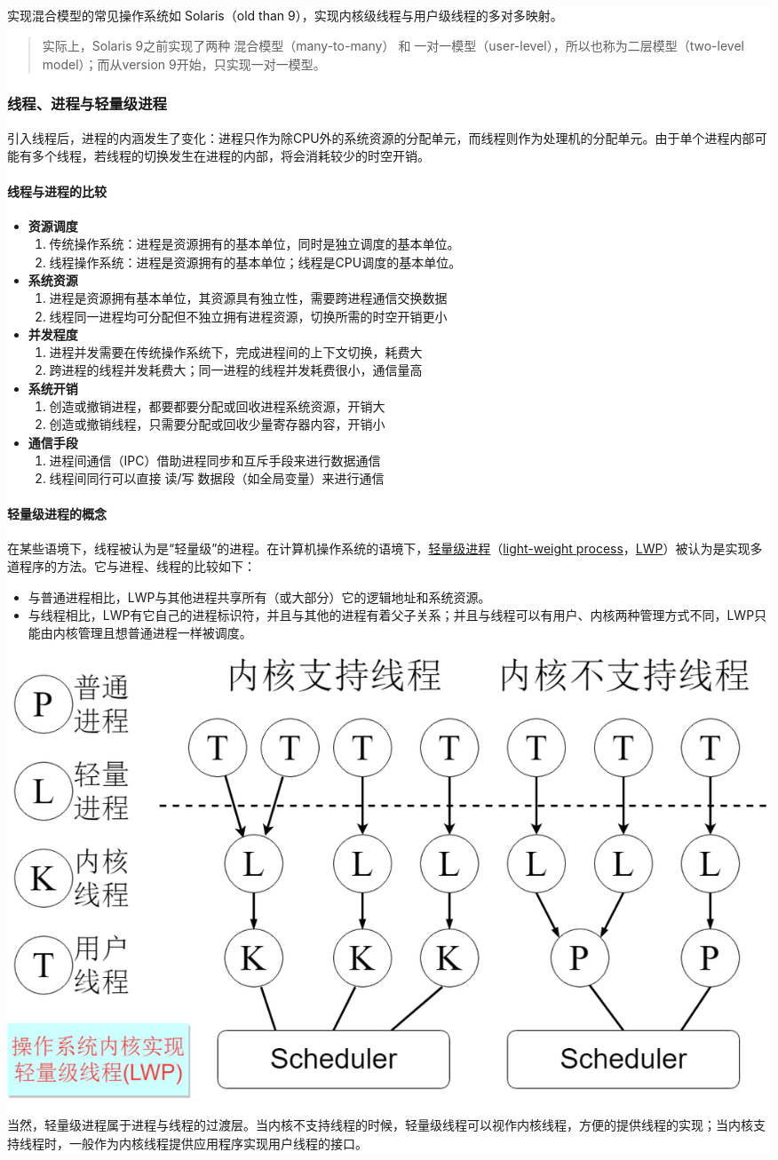 实现混合模型的常见操作系统如 Solaris（old than 9），实现内核级线程与用户级线程的多对多映射。

> 实际上，Solaris 9之前实现了两种 混合模型（many-to-many） 和 一对一模型（user-level），所以也称为二层模型（two-level model）；而从version 9开始，只实现一对一模型。
>

### 线程、进程与轻量级进程

引入线程后，进程的内涵发生了变化：进程只作为除CPU外的系统资源的分配单元，而线程则作为处理机的分配单元。由于单个进程内部可能有多个线程，若线程的切换发生在进程的内部，将会消耗较少的时空开销。

#### 线程与进程的比较

* **资源调度**
  1. 传统操作系统：进程是资源拥有的基本单位，同时是独立调度的基本单位。
  2. 线程操作系统：进程是资源拥有的基本单位；线程是$\text{CPU}$调度的基本单位。
* **系统资源**
  1. 进程是资源拥有基本单位，其资源具有独立性，需要跨进程通信交换数据
  2. 线程同一进程均可分配但不独立拥有进程资源，切换所需的时空开销更小
* **并发程度**
  1. 进程并发需要在传统操作系统下，完成进程间的上下文切换，耗费大
  2. 跨进程的线程并发耗费大；同一进程的线程并发耗费很小，通信量高
* **系统开销**
  1. 创造或撤销进程，都要都要分配或回收进程系统资源，开销大
  2. 创造或撤销线程，只需要分配或回收少量寄存器内容，开销小
* **通信手段**
  1. 进程间通信（$\text{IPC}$）借助进程同步和互斥手段来进行数据通信
  2. 线程间同行可以直接 读/写 数据段（如全局变量）来进行通信

#### 轻量级进程的概念

在某些语境下，线程被认为是“轻量级”的进程。在计算机操作系统的语境下，[轻量级进程](https://zh.wikipedia.org/zh-hans/%E8%BD%BB%E9%87%8F%E7%BA%A7%E8%BF%9B%E7%A8%8B)（[light-weight process](https://en.wikipedia.org/wiki/Light-weight_process)，[LWP](https://en.wikipedia.org/wiki/Light-weight_process)）被认为是实现多道程序的方法。它与进程、线程的比较如下：

* 与普通进程相比，LWP与其他进程共享所有（或大部分）它的逻辑地址和系统资源。
* 与线程相比，LWP有它自己的进程标识符，并且与其他的进程有着父子关系；并且与线程可以有用户、内核两种管理方式不同，LWP只能由内核管理且想普通进程一样被调度。

![LWP.png](assets/LWP-20210917212612-b07mhge.png)

当然，轻量级进程属于进程与线程的过渡层。当内核不支持线程的时候，轻量级线程可以视作内核线程，方便的提供线程的实现；当内核支持线程时，一般作为内核线程提供应用程序实现用户线程的接口。
